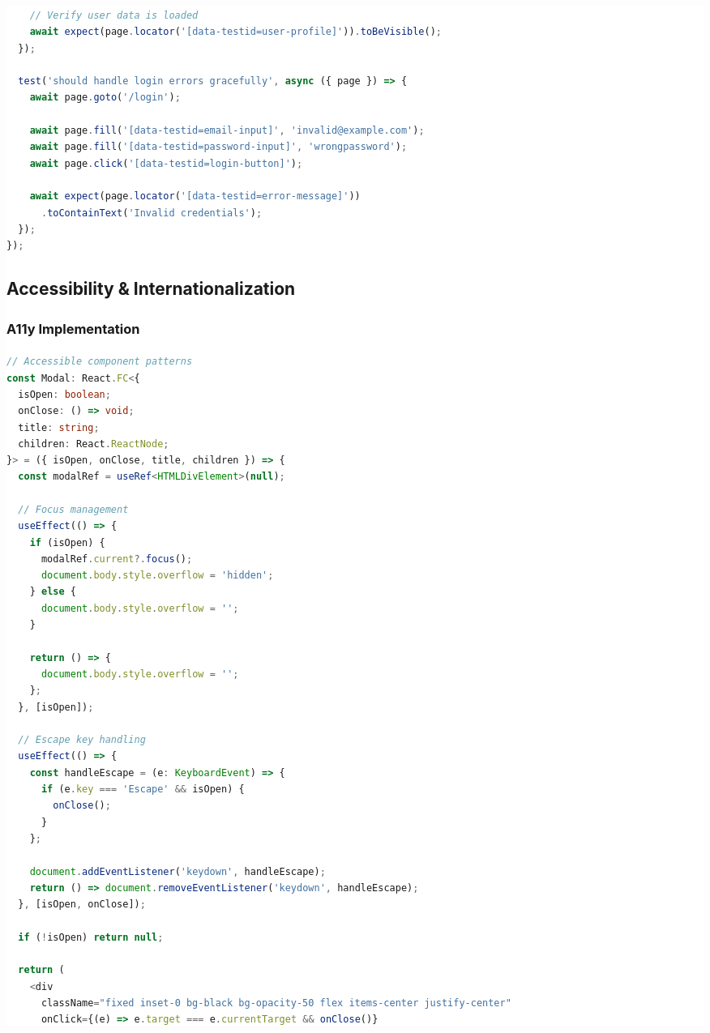 ```typescript
    // Verify user data is loaded
    await expect(page.locator('[data-testid=user-profile]')).toBeVisible();
  });
  
  test('should handle login errors gracefully', async ({ page }) => {
    await page.goto('/login');
    
    await page.fill('[data-testid=email-input]', 'invalid@example.com');
    await page.fill('[data-testid=password-input]', 'wrongpassword');
    await page.click('[data-testid=login-button]');
    
    await expect(page.locator('[data-testid=error-message]'))
      .toContainText('Invalid credentials');
  });
});
```

## Accessibility & Internationalization

### A11y Implementation
```typescript
// Accessible component patterns
const Modal: React.FC<{
  isOpen: boolean;
  onClose: () => void;
  title: string;
  children: React.ReactNode;
}> = ({ isOpen, onClose, title, children }) => {
  const modalRef = useRef<HTMLDivElement>(null);
  
  // Focus management
  useEffect(() => {
    if (isOpen) {
      modalRef.current?.focus();
      document.body.style.overflow = 'hidden';
    } else {
      document.body.style.overflow = '';
    }
    
    return () => {
      document.body.style.overflow = '';
    };
  }, [isOpen]);
  
  // Escape key handling
  useEffect(() => {
    const handleEscape = (e: KeyboardEvent) => {
      if (e.key === 'Escape' && isOpen) {
        onClose();
      }
    };
    
    document.addEventListener('keydown', handleEscape);
    return () => document.removeEventListener('keydown', handleEscape);
  }, [isOpen, onClose]);
  
  if (!isOpen) return null;
  
  return (
    <div
      className="fixed inset-0 bg-black bg-opacity-50 flex items-center justify-center"
      onClick={(e) => e.target === e.currentTarget && onClose()}
```